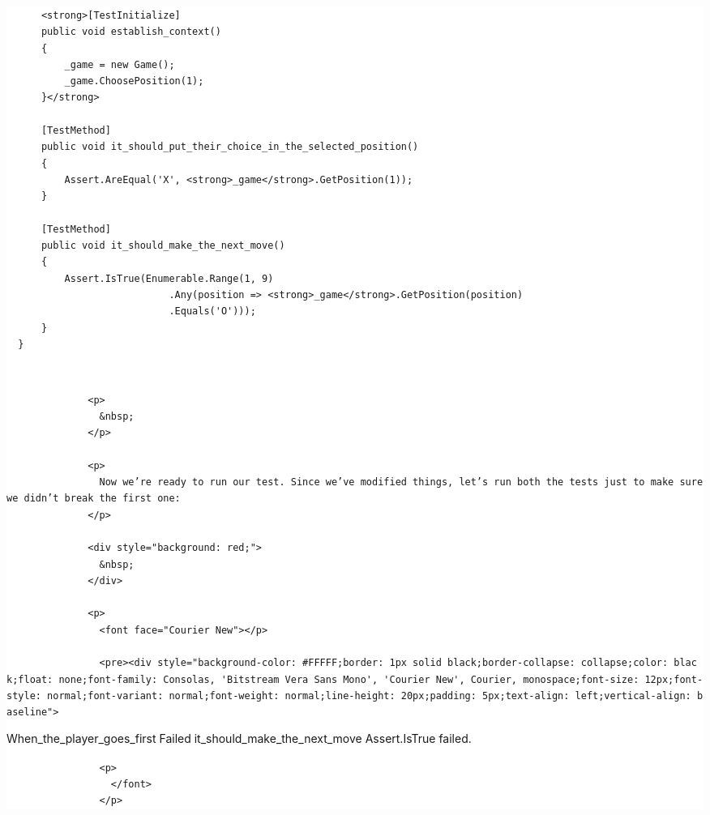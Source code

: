           <strong>[TestInitialize]
          public void establish_context()
          {
              _game = new Game();
              _game.ChoosePosition(1);
          }</strong>
  
          [TestMethod]
          public void it_should_put_their_choice_in_the_selected_position()
          {
              Assert.AreEqual('X', <strong>_game</strong>.GetPosition(1));
          }
  
          [TestMethod]
          public void it_should_make_the_next_move()
          {
              Assert.IsTrue(Enumerable.Range(1, 9)
                                .Any(position => <strong>_game</strong>.GetPosition(position)
                                .Equals('O')));
          }
      }
  <br />
  
</div></pre>
                  
                  <p>
                    &nbsp;
                  </p>
                  
                  <p>
                    Now we’re ready to run our test. Since we’ve modified things, let’s run both the tests just to make sure we didn’t break the first one:
                  </p>
                  
                  <div style="background: red;">
                    &nbsp;
                  </div>
                  
                  <p>
                    <font face="Courier New"></p> 
                    
                    <pre><div style="background-color: #FFFFF;border: 1px solid black;border-collapse: collapse;color: black;float: none;font-family: Consolas, 'Bitstream Vera Sans Mono', 'Courier New', Courier, monospace;font-size: 12px;font-style: normal;font-variant: normal;font-weight: normal;line-height: 20px;padding: 5px;text-align: left;vertical-align: baseline">
  When_the_player_goes_first
  Failed	it_should_make_the_next_move
  Assert.IsTrue failed.
  <br />
  
</div></pre>
                    
                    <p>
                      </font>
                    </p>
                    